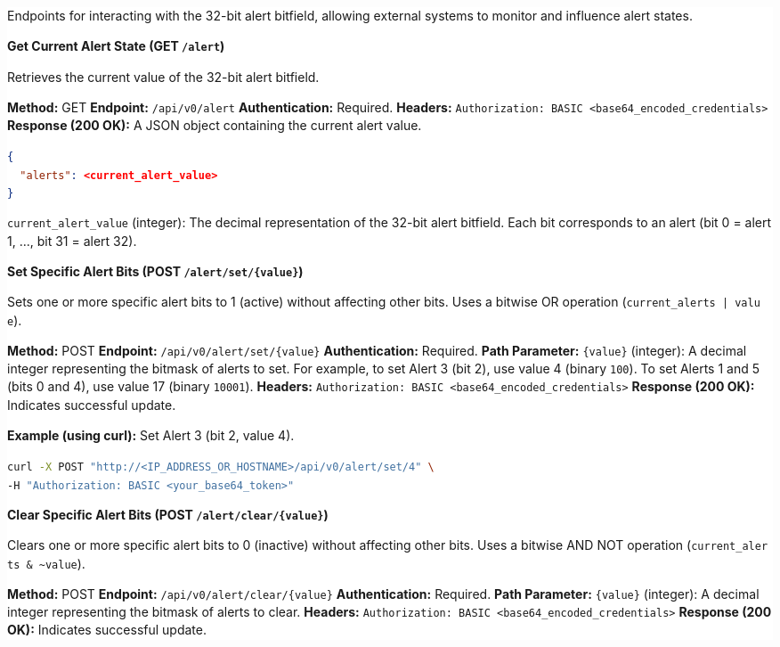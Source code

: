 Endpoints for interacting with the 32-bit alert bitfield, allowing external systems to monitor and influence alert states.

**Get Current Alert State (GET `/alert`)**

Retrieves the current value of the 32-bit alert bitfield.

**Method:** GET
**Endpoint:** `/api/v0/alert`
**Authentication:** Required.
**Headers:**
`Authorization: BASIC <base64_encoded_credentials>`
**Response (200 OK):** A JSON object containing the current alert value.
```json
{
  "alerts": <current_alert_value>
}
```
`current_alert_value` (integer): The decimal representation of the 32-bit alert bitfield. Each bit corresponds to an alert (bit 0 = alert 1, ..., bit 31 = alert 32).

**Set Specific Alert Bits (POST `/alert/set/{value}`)**

Sets one or more specific alert bits to 1 (active) without affecting other bits. Uses a bitwise OR operation (`current_alerts | value`).

**Method:** POST
**Endpoint:** `/api/v0/alert/set/{value}`
**Authentication:** Required.
**Path Parameter:**
`{value}` (integer): A decimal integer representing the bitmask of alerts to set. For example, to set Alert 3 (bit 2), use value 4 (binary `100`). To set Alerts 1 and 5 (bits 0 and 4), use value 17 (binary `10001`).
**Headers:**
`Authorization: BASIC <base64_encoded_credentials>`
**Response (200 OK):** Indicates successful update.

**Example (using curl):** Set Alert 3 (bit 2, value 4).
```bash
curl -X POST "http://<IP_ADDRESS_OR_HOSTNAME>/api/v0/alert/set/4" \
-H "Authorization: BASIC <your_base64_token>"
```

**Clear Specific Alert Bits (POST `/alert/clear/{value}`)**

Clears one or more specific alert bits to 0 (inactive) without affecting other bits. Uses a bitwise AND NOT operation (`current_alerts & ~value`).

**Method:** POST
**Endpoint:** `/api/v0/alert/clear/{value}`
**Authentication:** Required.
**Path Parameter:**
`{value}` (integer): A decimal integer representing the bitmask of alerts to clear.
**Headers:**
`Authorization: BASIC <base64_encoded_credentials>`
**Response (200 OK):** Indicates successful update.
